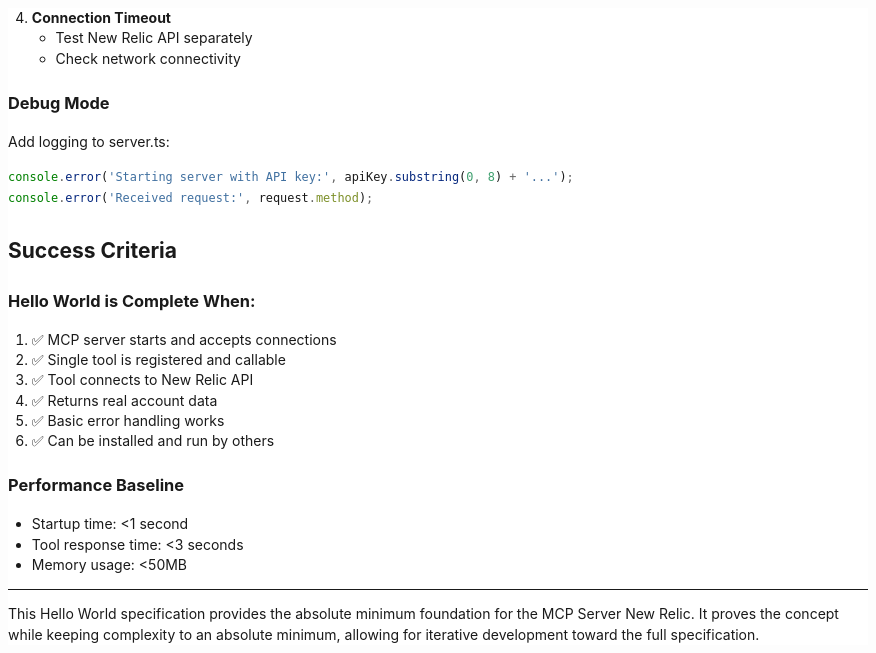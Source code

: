 4. **Connection Timeout**
   - Test New Relic API separately
   - Check network connectivity

### Debug Mode
Add logging to server.ts:
```typescript
console.error('Starting server with API key:', apiKey.substring(0, 8) + '...');
console.error('Received request:', request.method);
```

## Success Criteria

### Hello World is Complete When:
1. ✅ MCP server starts and accepts connections
2. ✅ Single tool is registered and callable
3. ✅ Tool connects to New Relic API
4. ✅ Returns real account data
5. ✅ Basic error handling works
6. ✅ Can be installed and run by others

### Performance Baseline
- Startup time: <1 second
- Tool response time: <3 seconds
- Memory usage: <50MB

---

This Hello World specification provides the absolute minimum foundation for the MCP Server New Relic. It proves the concept while keeping complexity to an absolute minimum, allowing for iterative development toward the full specification.